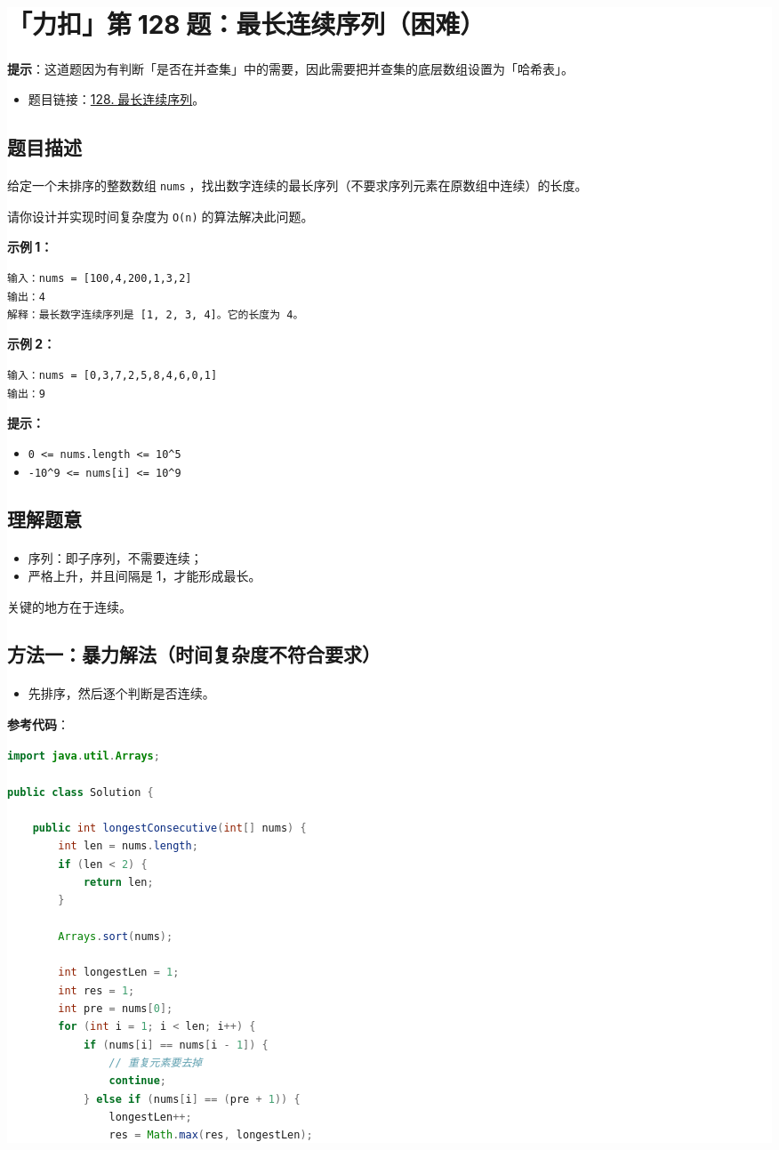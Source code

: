 # 「力扣」第 128 题：最长连续序列（困难）

**提示**：这道题因为有判断「是否在并查集」中的需要，因此需要把并查集的底层数组设置为「哈希表」。

- 题目链接：[128. 最长连续序列](https://leetcode-cn.com/problems/longest-consecutive-sequence/)。

## 题目描述

给定一个未排序的整数数组 `nums` ，找出数字连续的最长序列（不要求序列元素在原数组中连续）的长度。

请你设计并实现时间复杂度为 `O(n)` 的算法解决此问题。

**示例 1：**

```
输入：nums = [100,4,200,1,3,2]
输出：4
解释：最长数字连续序列是 [1, 2, 3, 4]。它的长度为 4。
```

**示例 2：**

```
输入：nums = [0,3,7,2,5,8,4,6,0,1]
输出：9
```

**提示：**

- `0 <= nums.length <= 10^5`
- `-10^9 <= nums[i] <= 10^9`

## 理解题意

- 序列：即子序列，不需要连续；
- 严格上升，并且间隔是 $1$，才能形成最长。

关键的地方在于连续。

## 方法一：暴力解法（时间复杂度不符合要求）

- 先排序，然后逐个判断是否连续。

**参考代码**：

```java
import java.util.Arrays;

public class Solution {

    public int longestConsecutive(int[] nums) {
        int len = nums.length;
        if (len < 2) {
            return len;
        }

        Arrays.sort(nums);

        int longestLen = 1;
        int res = 1;
        int pre = nums[0];
        for (int i = 1; i < len; i++) {
            if (nums[i] == nums[i - 1]) {
                // 重复元素要去掉
                continue;
            } else if (nums[i] == (pre + 1)) {
                longestLen++;
                res = Math.max(res, longestLen);
```
